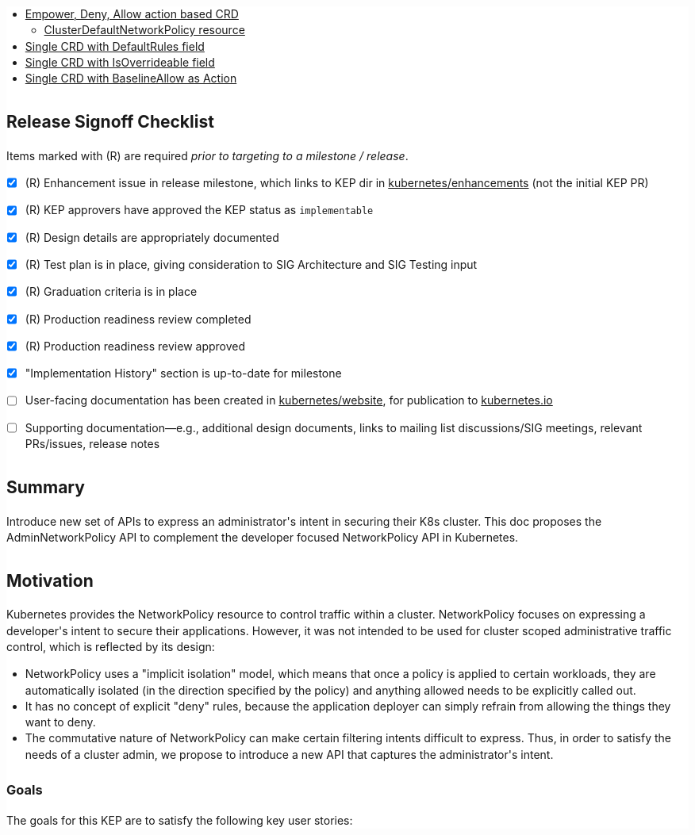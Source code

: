   - [Empower, Deny, Allow action based CRD](#empower-deny-allow-action-based-crd)
    - [ClusterDefaultNetworkPolicy resource](#clusterdefaultnetworkpolicy-resource)
  - [Single CRD with DefaultRules field](#single-crd-with-defaultrules-field)
  - [Single CRD with IsOverrideable field](#single-crd-with-isoverrideable-field)
  - [Single CRD with BaselineAllow as Action](#single-crd-with-baselineallow-as-action)


## Release Signoff Checklist

Items marked with (R) are required *prior to targeting to a milestone / release*.

- [x] (R) Enhancement issue in release milestone, which links to KEP dir in [kubernetes/enhancements] (not the initial KEP PR)
- [x] (R) KEP approvers have approved the KEP status as `implementable`
- [x] (R) Design details are appropriately documented
- [x] (R) Test plan is in place, giving consideration to SIG Architecture and SIG Testing input
- [x] (R) Graduation criteria is in place
- [x] (R) Production readiness review completed
- [x] (R) Production readiness review approved
- [x] "Implementation History" section is up-to-date for milestone
- [ ] User-facing documentation has been created in [kubernetes/website], for publication to [kubernetes.io]
- [ ] Supporting documentation—e.g., additional design documents, links to mailing list discussions/SIG meetings, relevant PRs/issues, release notes



[kubernetes.io]: https://kubernetes.io/
[kubernetes/enhancements]: https://git.k8s.io/enhancements
[kubernetes/kubernetes]: https://git.k8s.io/kubernetes
[kubernetes/website]: https://git.k8s.io/website

## Summary

Introduce new set of APIs to express an administrator's intent in securing
their K8s cluster. This doc proposes the AdminNetworkPolicy API to complement
the developer focused NetworkPolicy API in Kubernetes.

## Motivation

Kubernetes provides the NetworkPolicy resource to control traffic within a
cluster. NetworkPolicy focuses on expressing a developer's intent to secure
their applications. However, it was not intended to be used for cluster scoped
administrative traffic control, which is reflected by its design:
- NetworkPolicy uses a "implicit isolation" model, which means that once a policy
  is applied to certain workloads, they are automatically isolated (in the direction
  specified by the policy) and anything allowed needs to be explicitly called out.
- It has no concept of explicit "deny" rules, because the application deployer can
  simply refrain from allowing the things they want to deny.
- The commutative nature of NetworkPolicy can make certain filtering intents difficult
  to express.
Thus, in order to satisfy the needs of a cluster admin, we propose to introduce
a new API that captures the administrator's intent.

### Goals

The goals for this KEP are to satisfy the following key user stories:
